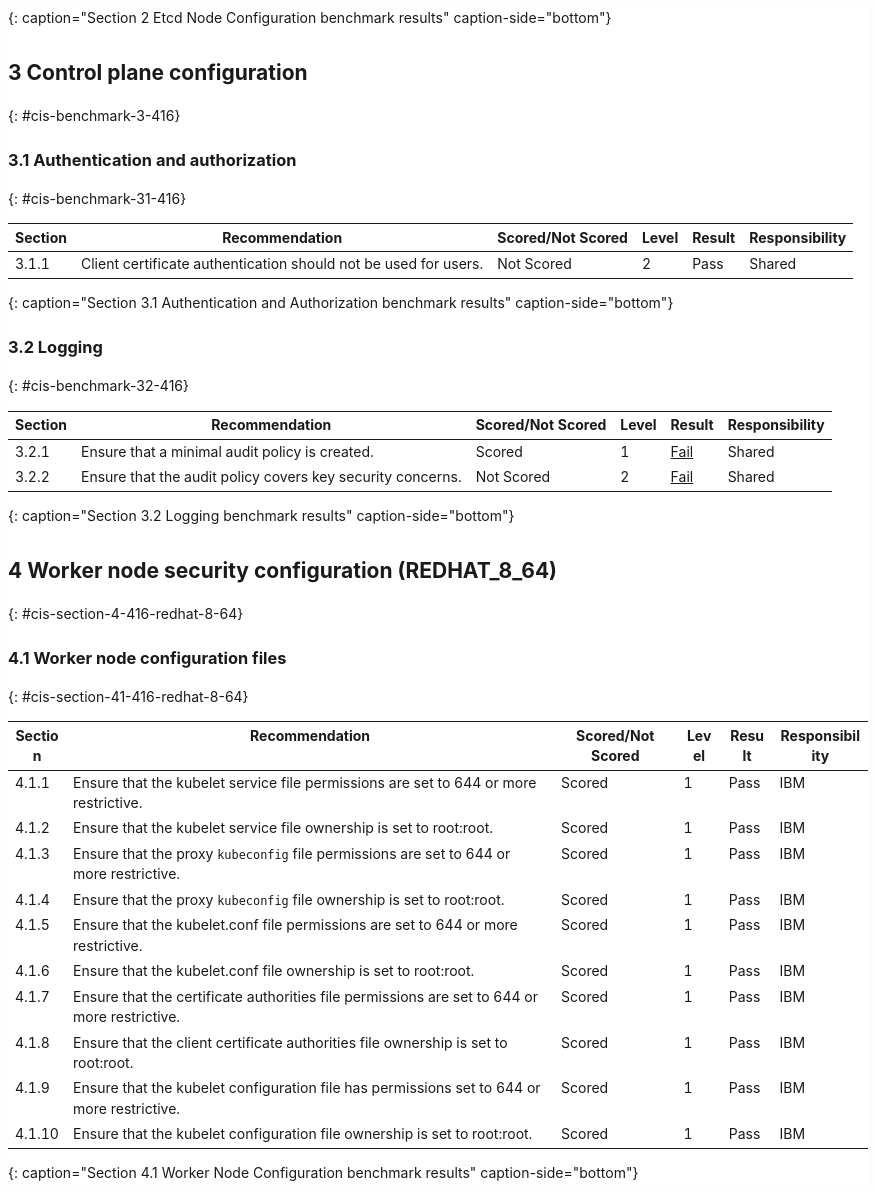 {: caption="Section 2 Etcd Node Configuration benchmark results" caption-side="bottom"}

## 3 Control plane configuration
{: #cis-benchmark-3-416}

### 3.1 Authentication and authorization
{: #cis-benchmark-31-416}

| Section | Recommendation | Scored/Not Scored | Level | Result | Responsibility |
| --- | --- | --- | --- | --- | --- |
| 3.1.1 | Client certificate authentication should not be used for users. | Not Scored | 2 | Pass | Shared |
{: caption="Section 3.1 Authentication and Authorization benchmark results" caption-side="bottom"}

### 3.2 Logging
{: #cis-benchmark-32-416}

| Section | Recommendation | Scored/Not Scored | Level | Result | Responsibility |
| --- | --- | --- | --- | --- | --- |
| 3.2.1 | Ensure that a minimal audit policy is created. | Scored | 1 | [Fail](#ibm-remediations-and-explanations-416) | Shared |
| 3.2.2 | Ensure that the audit policy covers key security concerns. | Not Scored | 2 | [Fail](#ibm-remediations-and-explanations-416) | Shared |
{: caption="Section 3.2 Logging benchmark results" caption-side="bottom"}

## 4 Worker node security configuration (REDHAT_8_64)
{: #cis-section-4-416-redhat-8-64}

### 4.1 Worker node configuration files
{: #cis-section-41-416-redhat-8-64}

| Section | Recommendation | Scored/Not Scored | Level | Result | Responsibility |
| --- | --- | --- | --- | --- | --- |
| 4.1.1 | Ensure that the kubelet service file permissions are set to 644 or more restrictive. | Scored | 1 | Pass | IBM |
| 4.1.2 | Ensure that the kubelet service file ownership is set to root:root. | Scored | 1 | Pass | IBM |
| 4.1.3 | Ensure that the proxy `kubeconfig` file permissions are set to 644 or more restrictive. | Scored | 1 | Pass | IBM |
| 4.1.4 | Ensure that the proxy `kubeconfig` file ownership is set to root:root. | Scored | 1 | Pass | IBM |
| 4.1.5 | Ensure that the kubelet.conf file permissions are set to 644 or more restrictive. | Scored | 1 | Pass | IBM |
| 4.1.6 | Ensure that the kubelet.conf file ownership is set to root:root. | Scored | 1 | Pass | IBM |
| 4.1.7 | Ensure that the certificate authorities file permissions are set to 644 or more restrictive. | Scored | 1 | Pass | IBM |
| 4.1.8 | Ensure that the client certificate authorities file ownership is set to root:root. | Scored | 1 | Pass | IBM |
| 4.1.9 | Ensure that the kubelet configuration file has permissions set to 644 or more restrictive. | Scored | 1 | Pass | IBM |
| 4.1.10 | Ensure that the kubelet configuration file ownership is set to root:root. | Scored | 1 | Pass | IBM |
{: caption="Section 4.1 Worker Node Configuration benchmark results" caption-side="bottom"}
